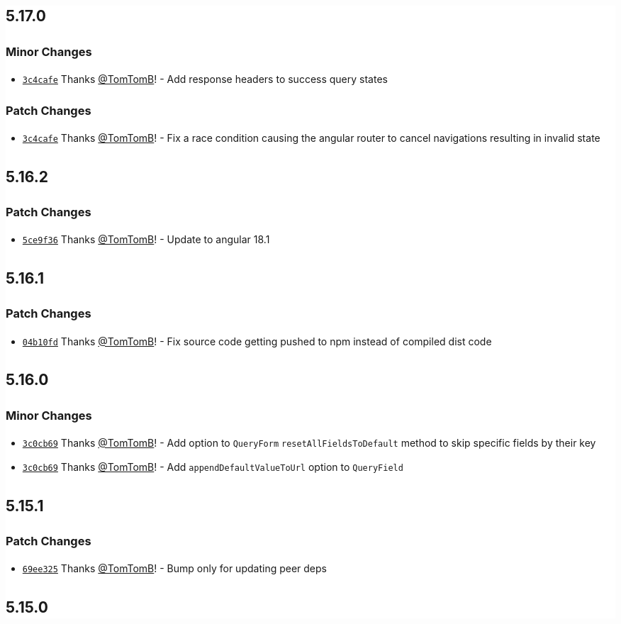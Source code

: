 ## 5.17.0

### Minor Changes

- [`3c4cafe`](https://github.com/ethlete-io/ethdk/commit/3c4cafeaabd66378b5f8a7df0a4297609da43022) Thanks [@TomTomB](https://github.com/TomTomB)! - Add response headers to success query states

### Patch Changes

- [`3c4cafe`](https://github.com/ethlete-io/ethdk/commit/3c4cafeaabd66378b5f8a7df0a4297609da43022) Thanks [@TomTomB](https://github.com/TomTomB)! - Fix a race condition causing the angular router to cancel navigations resulting in invalid state

## 5.16.2

### Patch Changes

- [`5ce9f36`](https://github.com/ethlete-io/ethdk/commit/5ce9f36a62797e734ad624346139c7a3884caa4f) Thanks [@TomTomB](https://github.com/TomTomB)! - Update to angular 18.1

## 5.16.1

### Patch Changes

- [`04b10fd`](https://github.com/ethlete-io/ethdk/commit/04b10fdd2dae55b32b863cf9f576b5818478811a) Thanks [@TomTomB](https://github.com/TomTomB)! - Fix source code getting pushed to npm instead of compiled dist code

## 5.16.0

### Minor Changes

- [`3c0cb69`](https://github.com/ethlete-io/ethdk/commit/3c0cb69d3942c1e562905b940b2d75fcb81e77f9) Thanks [@TomTomB](https://github.com/TomTomB)! - Add option to `QueryForm` `resetAllFieldsToDefault` method to skip specific fields by their key

- [`3c0cb69`](https://github.com/ethlete-io/ethdk/commit/3c0cb69d3942c1e562905b940b2d75fcb81e77f9) Thanks [@TomTomB](https://github.com/TomTomB)! - Add `appendDefaultValueToUrl` option to `QueryField`

## 5.15.1

### Patch Changes

- [`69ee325`](https://github.com/ethlete-io/ethdk/commit/69ee32561bf0df78569a1649053a37edf9741b9c) Thanks [@TomTomB](https://github.com/TomTomB)! - Bump only for updating peer deps

## 5.15.0

